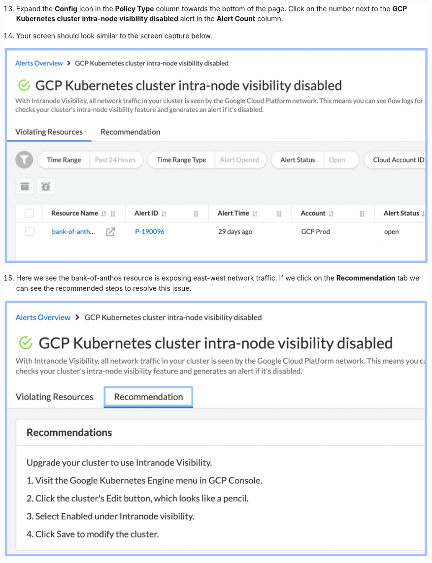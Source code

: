 13. Expand the **Config** icon in the **Policy Type** column towards the bottom of the page. Click on the number next to the **GCP Kubernetes cluster intra-node visibility disabled** alert in the **Alert Count** column.

14. Your screen should look similar to the screen capture below.

![Alt text for image](/iac_screenshots/cloud-security-posture-management-14.png "Optional title")

15. Here we see the bank-of-anthos resource is exposing east-west network traffic. If we click on the **Recommendation** tab we can see the recommended steps to resolve this issue.

![Alt text for image](/iac_screenshots/cloud-security-posture-management-15.png "Optional title")
